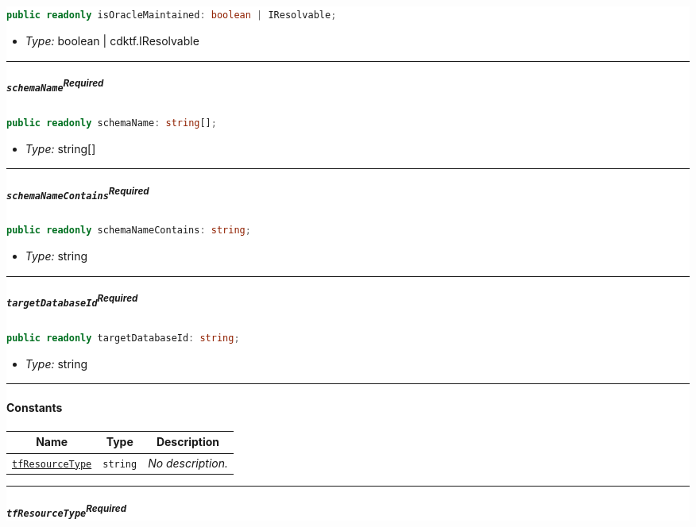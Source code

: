 ```typescript
public readonly isOracleMaintained: boolean | IResolvable;
```

- *Type:* boolean | cdktf.IResolvable

---

##### `schemaName`<sup>Required</sup> <a name="schemaName" id="rhizo-co-terraform-provider-oci.dataOciDataSafeTargetDatabasesSchemas.DataOciDataSafeTargetDatabasesSchemas.property.schemaName"></a>

```typescript
public readonly schemaName: string[];
```

- *Type:* string[]

---

##### `schemaNameContains`<sup>Required</sup> <a name="schemaNameContains" id="rhizo-co-terraform-provider-oci.dataOciDataSafeTargetDatabasesSchemas.DataOciDataSafeTargetDatabasesSchemas.property.schemaNameContains"></a>

```typescript
public readonly schemaNameContains: string;
```

- *Type:* string

---

##### `targetDatabaseId`<sup>Required</sup> <a name="targetDatabaseId" id="rhizo-co-terraform-provider-oci.dataOciDataSafeTargetDatabasesSchemas.DataOciDataSafeTargetDatabasesSchemas.property.targetDatabaseId"></a>

```typescript
public readonly targetDatabaseId: string;
```

- *Type:* string

---

#### Constants <a name="Constants" id="Constants"></a>

| **Name** | **Type** | **Description** |
| --- | --- | --- |
| <code><a href="#rhizo-co-terraform-provider-oci.dataOciDataSafeTargetDatabasesSchemas.DataOciDataSafeTargetDatabasesSchemas.property.tfResourceType">tfResourceType</a></code> | <code>string</code> | *No description.* |

---

##### `tfResourceType`<sup>Required</sup> <a name="tfResourceType" id="rhizo-co-terraform-provider-oci.dataOciDataSafeTargetDatabasesSchemas.DataOciDataSafeTargetDatabasesSchemas.property.tfResourceType"></a>
